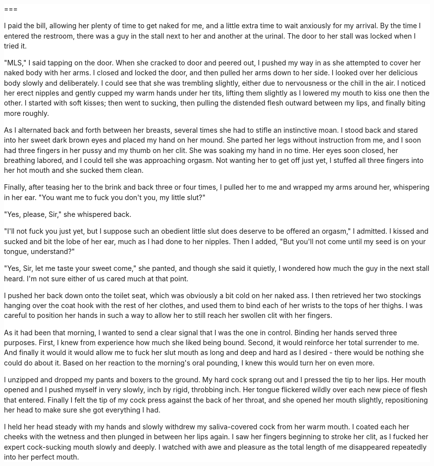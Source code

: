 ===

I paid the bill, allowing her plenty of time to get naked for me, and a little extra time to wait anxiously for my arrival. By the time I entered the restroom, there was a guy in the stall next to her and another at the urinal. The door to her stall was locked when I tried it. 

"MLS," I said tapping on the door. When she cracked to door and peered out, I pushed my way in as she attempted to cover her naked body with her arms. I closed and locked the door, and then pulled her arms down to her side. I looked over her delicious body slowly and deliberately. I could see that she was trembling slightly, either due to nervousness or the chill in the air. I noticed her erect nipples and gently cupped my warm hands under her tits, lifting them slightly as I lowered my mouth to kiss one then the other. I started with soft kisses; then went to sucking, then pulling the distended flesh outward between my lips, and finally biting more roughly. 

As I alternated back and forth between her breasts, several times she had to stifle an instinctive moan. I stood back and stared into her sweet dark brown eyes and placed my hand on her mound. She parted her legs without instruction from me, and I soon had three fingers in her pussy and my thumb on her clit. She was soaking my hand in no time. Her eyes soon closed, her breathing labored, and I could tell she was approaching orgasm. Not wanting her to get off just yet, I stuffed all three fingers into her hot mouth and she sucked them clean. 

Finally, after teasing her to the brink and back three or four times, I pulled her to me and wrapped my arms around her, whispering in her ear. "You want me to fuck you don't you, my little slut?" 

"Yes, please, Sir," she whispered back. 

"I'll not fuck you just yet, but I suppose such an obedient little slut does deserve to be offered an orgasm," I admitted. I kissed and sucked and bit the lobe of her ear, much as I had done to her nipples. Then I added, "But you'll not come until my seed is on your tongue, understand?" 

"Yes, Sir, let me taste your sweet come," she panted, and though she said it quietly, I wondered how much the guy in the next stall heard. I'm not sure either of us cared much at that point. 

I pushed her back down onto the toilet seat, which was obviously a bit cold on her naked ass. I then retrieved her two stockings hanging over the coat hook with the rest of her clothes, and used them to bind each of her wrists to the tops of her thighs. I was careful to position her hands in such a way to allow her to still reach her swollen clit with her fingers. 

As it had been that morning, I wanted to send a clear signal that I was the one in control. Binding her hands served three purposes. First, I knew from experience how much she liked being bound. Second, it would reinforce her total surrender to me. And finally it would it would allow me to fuck her slut mouth as long and deep and hard as I desired - there would be nothing she could do about it. Based on her reaction to the morning's oral pounding, I knew this would turn her on even more. 

I unzipped and dropped my pants and boxers to the ground. My hard cock sprang out and I pressed the tip to her lips. Her mouth opened and I pushed myself in very slowly, inch by rigid, throbbing inch. Her tongue flickered wildly over each new piece of flesh that entered. Finally I felt the tip of my cock press against the back of her throat, and she opened her mouth slightly, repositioning her head to make sure she got everything I had. 

I held her head steady with my hands and slowly withdrew my saliva-covered cock from her warm mouth. I coated each her cheeks with the wetness and then plunged in between her lips again. I saw her fingers beginning to stroke her clit, as I fucked her expert cock-sucking mouth slowly and deeply. I watched with awe and pleasure as the total length of me disappeared repeatedly into her perfect mouth. 
